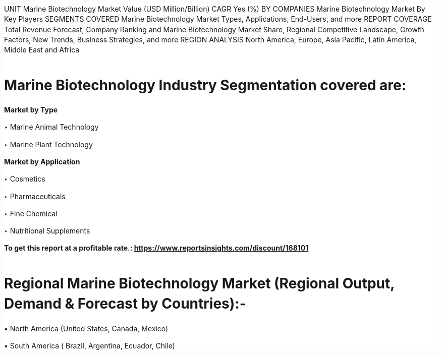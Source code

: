 <td>UNIT</td>
<td>Marine Biotechnology Market Value (USD Million/Billion)</td>
<tr>
<td>CAGR</td>
<td>Yes (%)</td>
</tr>
</tr>
<tr>
<td>BY COMPANIES</td>
<td>Marine Biotechnology Market By Key Players</td>
</tr>
<tr>
<td>SEGMENTS COVERED</td>
<td>Marine Biotechnology Market Types, Applications, End-Users, and more</td>
</tr>
<tr>
<td>REPORT COVERAGE</td>
<td>Total Revenue Forecast, Company Ranking and Marine Biotechnology Market Share, Regional Competitive Landscape, Growth Factors, New Trends, Business Strategies, and more</td>
</tr>
<tr>
<td>REGION ANALYSIS</td>
<td>North America, Europe, Asia Pacific, Latin America, Middle East and Africa</td>
</tr>
</table>

# <strong>Marine Biotechnology Industry Segmentation covered are:</strong>

<strong>Market by Type</strong>

‣ Marine Animal Technology 

‣ Marine Plant Technology

<strong>Market by Application</strong>

‣ Cosmetics 

‣ Pharmaceuticals 

‣ Fine Chemical 

‣ Nutritional Supplements

<strong>To get this report at a profitable rate.: <a href=https://www.reportsinsights.com/discount/168101>https://www.reportsinsights.com/discount/168101</a></strong>

# <strong>Regional Marine Biotechnology Market (Regional Output, Demand &amp; Forecast by Countries):-</strong>

• North America (United States, Canada, Mexico)

• South America ( Brazil, Argentina, Ecuador, Chile)
